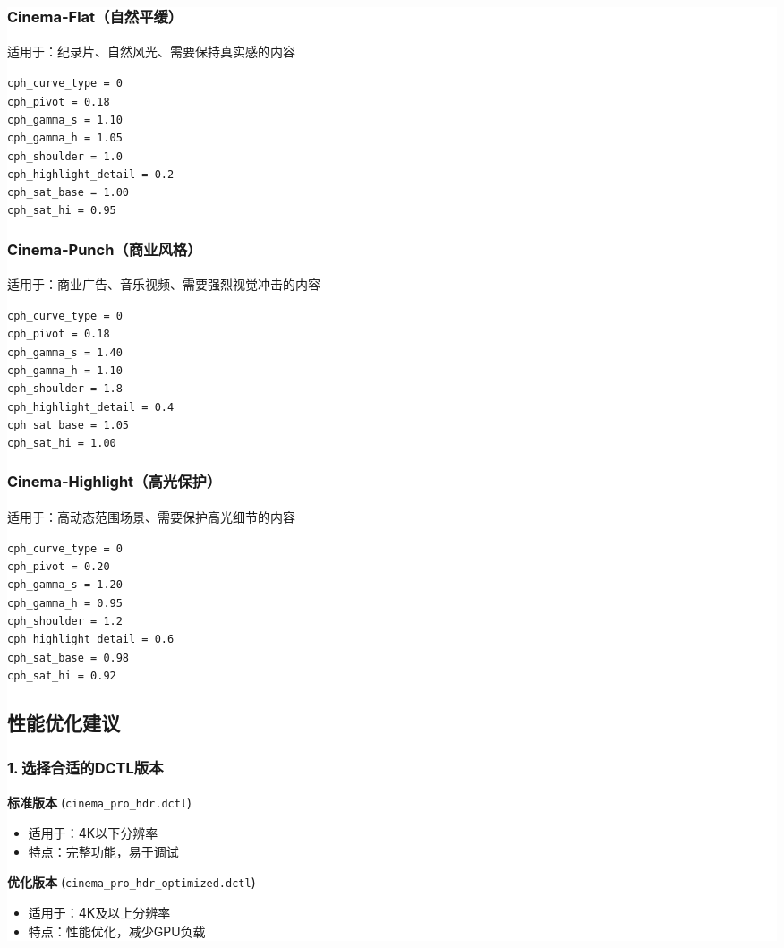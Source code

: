 ### Cinema-Flat（自然平缓）
适用于：纪录片、自然风光、需要保持真实感的内容

```
cph_curve_type = 0
cph_pivot = 0.18
cph_gamma_s = 1.10
cph_gamma_h = 1.05
cph_shoulder = 1.0
cph_highlight_detail = 0.2
cph_sat_base = 1.00
cph_sat_hi = 0.95
```

### Cinema-Punch（商业风格）
适用于：商业广告、音乐视频、需要强烈视觉冲击的内容

```
cph_curve_type = 0
cph_pivot = 0.18
cph_gamma_s = 1.40
cph_gamma_h = 1.10
cph_shoulder = 1.8
cph_highlight_detail = 0.4
cph_sat_base = 1.05
cph_sat_hi = 1.00
```

### Cinema-Highlight（高光保护）
适用于：高动态范围场景、需要保护高光细节的内容

```
cph_curve_type = 0
cph_pivot = 0.20
cph_gamma_s = 1.20
cph_gamma_h = 0.95
cph_shoulder = 1.2
cph_highlight_detail = 0.6
cph_sat_base = 0.98
cph_sat_hi = 0.92
```

## 性能优化建议

### 1. 选择合适的DCTL版本

**标准版本** (`cinema_pro_hdr.dctl`)
- 适用于：4K以下分辨率
- 特点：完整功能，易于调试

**优化版本** (`cinema_pro_hdr_optimized.dctl`)
- 适用于：4K及以上分辨率
- 特点：性能优化，减少GPU负载
